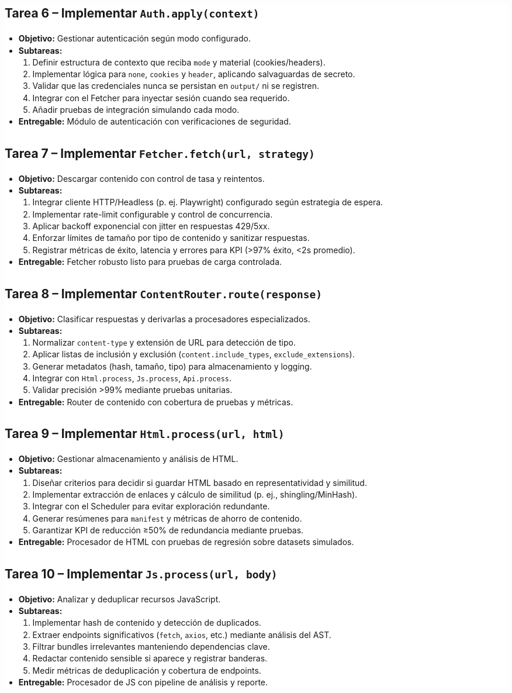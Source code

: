 ## Tarea 6 – Implementar `Auth.apply(context)`
- **Objetivo:** Gestionar autenticación según modo configurado.
- **Subtareas:**
  1. Definir estructura de contexto que reciba `mode` y material (cookies/headers).
  2. Implementar lógica para `none`, `cookies` y `header`, aplicando salvaguardas de secreto.
  3. Validar que las credenciales nunca se persistan en `output/` ni se registren.
  4. Integrar con el Fetcher para inyectar sesión cuando sea requerido.
  5. Añadir pruebas de integración simulando cada modo.
- **Entregable:** Módulo de autenticación con verificaciones de seguridad.

## Tarea 7 – Implementar `Fetcher.fetch(url, strategy)`
- **Objetivo:** Descargar contenido con control de tasa y reintentos.
- **Subtareas:**
  1. Integrar cliente HTTP/Headless (p. ej. Playwright) configurado según estrategia de espera.
  2. Implementar rate-limit configurable y control de concurrencia.
  3. Aplicar backoff exponencial con jitter en respuestas 429/5xx.
  4. Enforzar límites de tamaño por tipo de contenido y sanitizar respuestas.
  5. Registrar métricas de éxito, latencia y errores para KPI (>97% éxito, <2s promedio).
- **Entregable:** Fetcher robusto listo para pruebas de carga controlada.

## Tarea 8 – Implementar `ContentRouter.route(response)`
- **Objetivo:** Clasificar respuestas y derivarlas a procesadores especializados.
- **Subtareas:**
  1. Normalizar `content-type` y extensión de URL para detección de tipo.
  2. Aplicar listas de inclusión y exclusión (`content.include_types`, `exclude_extensions`).
  3. Generar metadatos (hash, tamaño, tipo) para almacenamiento y logging.
  4. Integrar con `Html.process`, `Js.process`, `Api.process`.
  5. Validar precisión >99% mediante pruebas unitarias.
- **Entregable:** Router de contenido con cobertura de pruebas y métricas.

## Tarea 9 – Implementar `Html.process(url, html)`
- **Objetivo:** Gestionar almacenamiento y análisis de HTML.
- **Subtareas:**
  1. Diseñar criterios para decidir si guardar HTML basado en representatividad y similitud.
  2. Implementar extracción de enlaces y cálculo de similitud (p. ej., shingling/MinHash).
  3. Integrar con el Scheduler para evitar exploración redundante.
  4. Generar resúmenes para `manifest` y métricas de ahorro de contenido.
  5. Garantizar KPI de reducción ≥50% de redundancia mediante pruebas.
- **Entregable:** Procesador de HTML con pruebas de regresión sobre datasets simulados.

## Tarea 10 – Implementar `Js.process(url, body)`
- **Objetivo:** Analizar y deduplicar recursos JavaScript.
- **Subtareas:**
  1. Implementar hash de contenido y detección de duplicados.
  2. Extraer endpoints significativos (`fetch`, `axios`, etc.) mediante análisis del AST.
  3. Filtrar bundles irrelevantes manteniendo dependencias clave.
  4. Redactar contenido sensible si aparece y registrar banderas.
  5. Medir métricas de deduplicación y cobertura de endpoints.
- **Entregable:** Procesador de JS con pipeline de análisis y reporte.
